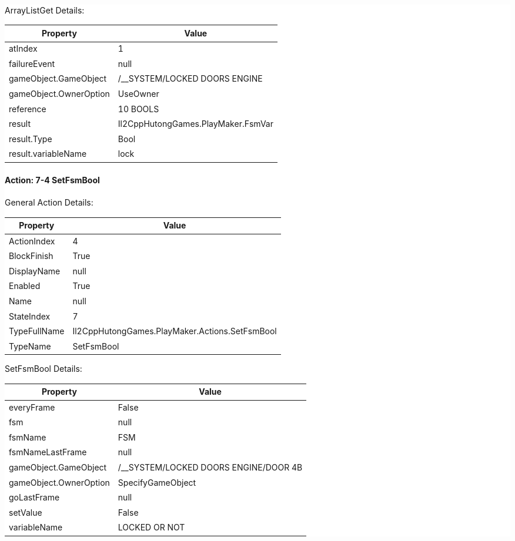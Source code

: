 ArrayListGet Details:

| Property               | Value                              |
| ---------------------- | ---------------------------------- |
| atIndex                | 1                                  |
| failureEvent           | null                               |
| gameObject.GameObject  | /__SYSTEM/LOCKED DOORS ENGINE      |
| gameObject.OwnerOption | UseOwner                           |
| reference              | 10 BOOLS                           |
| result                 | Il2CppHutongGames.PlayMaker.FsmVar |
| result.Type            | Bool                               |
| result.variableName    | lock                               |

#### Action: 7-4 SetFsmBool

General Action Details:

| Property     | Value                                          |
| ------------ | ---------------------------------------------- |
| ActionIndex  | 4                                              |
| BlockFinish  | True                                           |
| DisplayName  | null                                           |
| Enabled      | True                                           |
| Name         | null                                           |
| StateIndex   | 7                                              |
| TypeFullName | Il2CppHutongGames.PlayMaker.Actions.SetFsmBool |
| TypeName     | SetFsmBool                                     |

SetFsmBool Details:

| Property               | Value                                 |
| ---------------------- | ------------------------------------- |
| everyFrame             | False                                 |
| fsm                    | null                                  |
| fsmName                | FSM                                   |
| fsmNameLastFrame       | null                                  |
| gameObject.GameObject  | /__SYSTEM/LOCKED DOORS ENGINE/DOOR 4B |
| gameObject.OwnerOption | SpecifyGameObject                     |
| goLastFrame            | null                                  |
| setValue               | False                                 |
| variableName           | LOCKED OR NOT                         |

